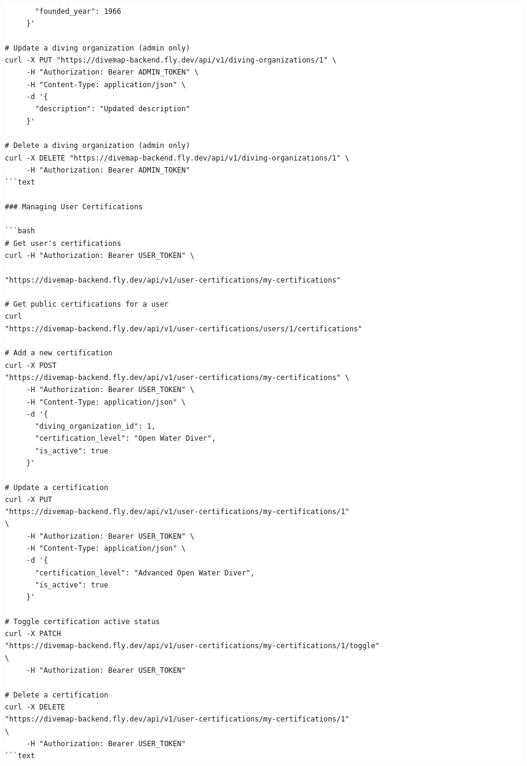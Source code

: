 ```text
       "founded_year": 1966
     }'

# Update a diving organization (admin only)
curl -X PUT "https://divemap-backend.fly.dev/api/v1/diving-organizations/1" \
     -H "Authorization: Bearer ADMIN_TOKEN" \
     -H "Content-Type: application/json" \
     -d '{
       "description": "Updated description"
     }'

# Delete a diving organization (admin only)
curl -X DELETE "https://divemap-backend.fly.dev/api/v1/diving-organizations/1" \
     -H "Authorization: Bearer ADMIN_TOKEN"
```text

### Managing User Certifications

```bash
# Get user's certifications
curl -H "Authorization: Bearer USER_TOKEN" \
    
"https://divemap-backend.fly.dev/api/v1/user-certifications/my-certifications"

# Get public certifications for a user
curl
"https://divemap-backend.fly.dev/api/v1/user-certifications/users/1/certifications"

# Add a new certification
curl -X POST
"https://divemap-backend.fly.dev/api/v1/user-certifications/my-certifications" \
     -H "Authorization: Bearer USER_TOKEN" \
     -H "Content-Type: application/json" \
     -d '{
       "diving_organization_id": 1,
       "certification_level": "Open Water Diver",
       "is_active": true
     }'

# Update a certification
curl -X PUT
"https://divemap-backend.fly.dev/api/v1/user-certifications/my-certifications/1"
\
     -H "Authorization: Bearer USER_TOKEN" \
     -H "Content-Type: application/json" \
     -d '{
       "certification_level": "Advanced Open Water Diver",
       "is_active": true
     }'

# Toggle certification active status
curl -X PATCH
"https://divemap-backend.fly.dev/api/v1/user-certifications/my-certifications/1/toggle"
\
     -H "Authorization: Bearer USER_TOKEN"

# Delete a certification
curl -X DELETE
"https://divemap-backend.fly.dev/api/v1/user-certifications/my-certifications/1"
\
     -H "Authorization: Bearer USER_TOKEN"
```text

```